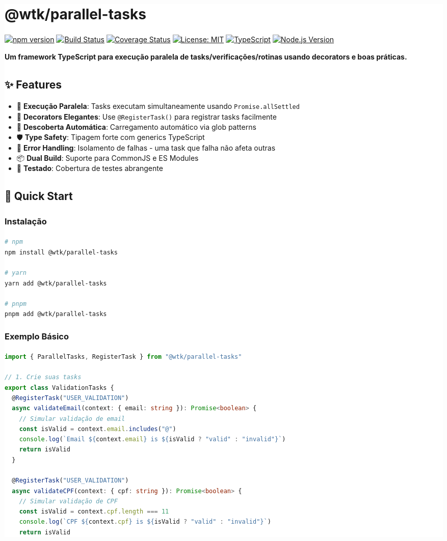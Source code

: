 # @wtk/parallel-tasks

[![npm version](https://badge.fury.io/js/@wtk%2Fparallel-tasks.svg)](https://badge.fury.io/js/@wtk%2Fparallel-tasks)
[![Build Status](https://github.com/WTK-Desenvolvimento/parallel-tasks/workflows/Test%20&%20Lint/badge.svg)](https://github.com/WTK-Desenvolvimento/parallel-tasks/actions)
[![Coverage Status](https://codecov.io/gh/WTK-Desenvolvimento/parallel-tasks/branch/main/graph/badge.svg)](https://codecov.io/gh/WTK-Desenvolvimento/parallel-tasks)
[![License: MIT](https://img.shields.io/badge/License-MIT-yellow.svg)](https://opensource.org/licenses/MIT)
[![TypeScript](https://img.shields.io/badge/TypeScript-007ACC?logo=typescript&logoColor=white)](https://typescriptlang.org)
[![Node.js Version](https://img.shields.io/badge/Node.js-18%2B-green)](https://nodejs.org)

**Um framework TypeScript para execução paralela de tasks/verificações/rotinas usando decorators e boas práticas.**

## ✨ Features

- 🚀 **Execução Paralela**: Tasks executam simultaneamente usando `Promise.allSettled`
- 🎯 **Decorators Elegantes**: Use `@RegisterTask()` para registrar tasks facilmente
- 📁 **Descoberta Automática**: Carregamento automático via glob patterns
- 🛡️ **Type Safety**: Tipagem forte com generics TypeScript
- 🔄 **Error Handling**: Isolamento de falhas - uma task que falha não afeta outras
- 📦 **Dual Build**: Suporte para CommonJS e ES Modules
- 🧪 **Testado**: Cobertura de testes abrangente

## 🚀 Quick Start

### Instalação

```bash
# npm
npm install @wtk/parallel-tasks

# yarn
yarn add @wtk/parallel-tasks

# pnpm
pnpm add @wtk/parallel-tasks
```

### Exemplo Básico

```typescript
import { ParallelTasks, RegisterTask } from "@wtk/parallel-tasks"

// 1. Crie suas tasks
export class ValidationTasks {
  @RegisterTask("USER_VALIDATION")
  async validateEmail(context: { email: string }): Promise<boolean> {
    // Simular validação de email
    const isValid = context.email.includes("@")
    console.log(`Email ${context.email} is ${isValid ? "valid" : "invalid"}`)
    return isValid
  }

  @RegisterTask("USER_VALIDATION")
  async validateCPF(context: { cpf: string }): Promise<boolean> {
    // Simular validação de CPF
    const isValid = context.cpf.length === 11
    console.log(`CPF ${context.cpf} is ${isValid ? "valid" : "invalid"}`)
    return isValid
```